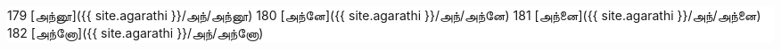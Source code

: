 179 [அந்னூ]({{ site.agarathi }}/அந்/அந்னூ) 
180 [அந்னே]({{ site.agarathi }}/அந்/அந்னே) 
181 [அந்னை]({{ site.agarathi }}/அந்/அந்னை) 
182 [அந்னோ]({{ site.agarathi }}/அந்/அந்னோ) 

    
